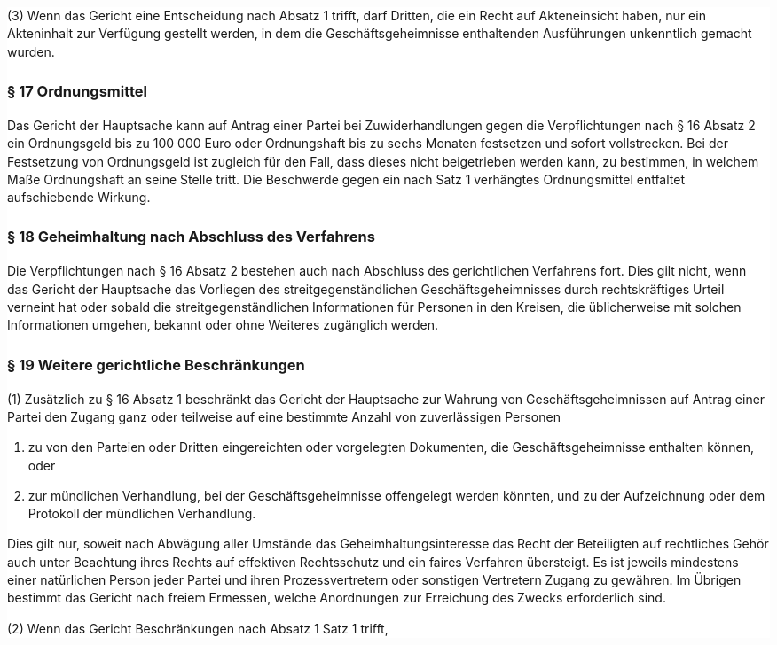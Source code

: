 (3) Wenn das Gericht eine Entscheidung nach Absatz 1 trifft, darf
Dritten, die ein Recht auf Akteneinsicht haben, nur ein Akteninhalt
zur Verfügung gestellt werden, in dem die Geschäftsgeheimnisse
enthaltenden Ausführungen unkenntlich gemacht wurden.


### § 17 Ordnungsmittel

Das Gericht der Hauptsache kann auf Antrag einer Partei bei
Zuwiderhandlungen gegen die Verpflichtungen nach § 16 Absatz 2 ein
Ordnungsgeld bis zu 100 000 Euro oder Ordnungshaft bis zu sechs
Monaten festsetzen und sofort vollstrecken. Bei der Festsetzung von
Ordnungsgeld ist zugleich für den Fall, dass dieses nicht beigetrieben
werden kann, zu bestimmen, in welchem Maße Ordnungshaft an seine
Stelle tritt. Die Beschwerde gegen ein nach Satz 1 verhängtes
Ordnungsmittel entfaltet aufschiebende Wirkung.


### § 18 Geheimhaltung nach Abschluss des Verfahrens

Die Verpflichtungen nach § 16 Absatz 2 bestehen auch nach Abschluss
des gerichtlichen Verfahrens fort. Dies gilt nicht, wenn das Gericht
der Hauptsache das Vorliegen des streitgegenständlichen
Geschäftsgeheimnisses durch rechtskräftiges Urteil verneint hat oder
sobald die streitgegenständlichen Informationen für Personen in den
Kreisen, die üblicherweise mit solchen Informationen umgehen, bekannt
oder ohne Weiteres zugänglich werden.


### § 19 Weitere gerichtliche Beschränkungen

(1) Zusätzlich zu § 16 Absatz 1 beschränkt das Gericht der Hauptsache
zur Wahrung von Geschäftsgeheimnissen auf Antrag einer Partei den
Zugang ganz oder teilweise auf eine bestimmte Anzahl von zuverlässigen
Personen

1.  zu von den Parteien oder Dritten eingereichten oder vorgelegten
    Dokumenten, die Geschäftsgeheimnisse enthalten können, oder


2.  zur mündlichen Verhandlung, bei der Geschäftsgeheimnisse offengelegt
    werden könnten, und zu der Aufzeichnung oder dem Protokoll der
    mündlichen Verhandlung.



Dies gilt nur, soweit nach Abwägung aller Umstände das
Geheimhaltungsinteresse das Recht der Beteiligten auf rechtliches
Gehör auch unter Beachtung ihres Rechts auf effektiven Rechtsschutz
und ein faires Verfahren übersteigt. Es ist jeweils mindestens einer
natürlichen Person jeder Partei und ihren Prozessvertretern oder
sonstigen Vertretern Zugang zu gewähren. Im Übrigen bestimmt das
Gericht nach freiem Ermessen, welche Anordnungen zur Erreichung des
Zwecks erforderlich sind.

(2) Wenn das Gericht Beschränkungen nach Absatz 1 Satz 1 trifft,
